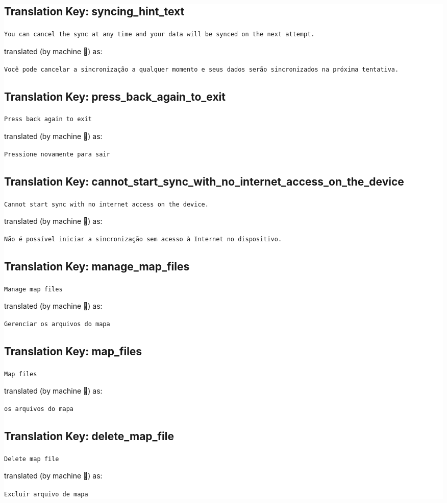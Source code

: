 
## Translation Key: syncing_hint_text
```
You can cancel the sync at any time and your data will be synced on the next attempt.
```
translated (by machine 🤖) as:
```
Você pode cancelar a sincronização a qualquer momento e seus dados serão sincronizados na próxima tentativa.
```


## Translation Key: press_back_again_to_exit
```
Press back again to exit
```
translated (by machine 🤖) as:
```
Pressione novamente para sair
```


## Translation Key: cannot_start_sync_with_no_internet_access_on_the_device
```
Cannot start sync with no internet access on the device.
```
translated (by machine 🤖) as:
```
Não é possível iniciar a sincronização sem acesso à Internet no dispositivo.
```


## Translation Key: manage_map_files
```
Manage map files
```
translated (by machine 🤖) as:
```
Gerenciar os arquivos do mapa
```


## Translation Key: map_files
```
Map files
```
translated (by machine 🤖) as:
```
os arquivos do mapa
```


## Translation Key: delete_map_file
```
Delete map file
```
translated (by machine 🤖) as:
```
Excluir arquivo de mapa
```
